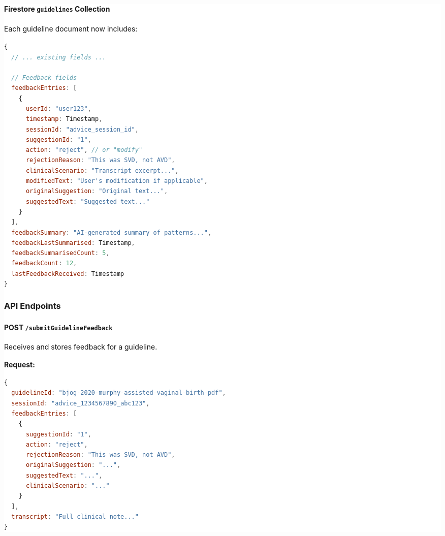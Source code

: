 #### Firestore `guidelines` Collection
Each guideline document now includes:

```javascript
{
  // ... existing fields ...
  
  // Feedback fields
  feedbackEntries: [
    {
      userId: "user123",
      timestamp: Timestamp,
      sessionId: "advice_session_id",
      suggestionId: "1",
      action: "reject", // or "modify"
      rejectionReason: "This was SVD, not AVD",
      clinicalScenario: "Transcript excerpt...",
      modifiedText: "User's modification if applicable",
      originalSuggestion: "Original text...",
      suggestedText: "Suggested text..."
    }
  ],
  feedbackSummary: "AI-generated summary of patterns...",
  feedbackLastSummarised: Timestamp,
  feedbackSummarisedCount: 5,
  feedbackCount: 12,
  lastFeedbackReceived: Timestamp
}
```

### API Endpoints

#### POST `/submitGuidelineFeedback`
Receives and stores feedback for a guideline.

**Request:**
```javascript
{
  guidelineId: "bjog-2020-murphy-assisted-vaginal-birth-pdf",
  sessionId: "advice_1234567890_abc123",
  feedbackEntries: [
    {
      suggestionId: "1",
      action: "reject",
      rejectionReason: "This was SVD, not AVD",
      originalSuggestion: "...",
      suggestedText: "...",
      clinicalScenario: "..."
    }
  ],
  transcript: "Full clinical note..."
}
```
